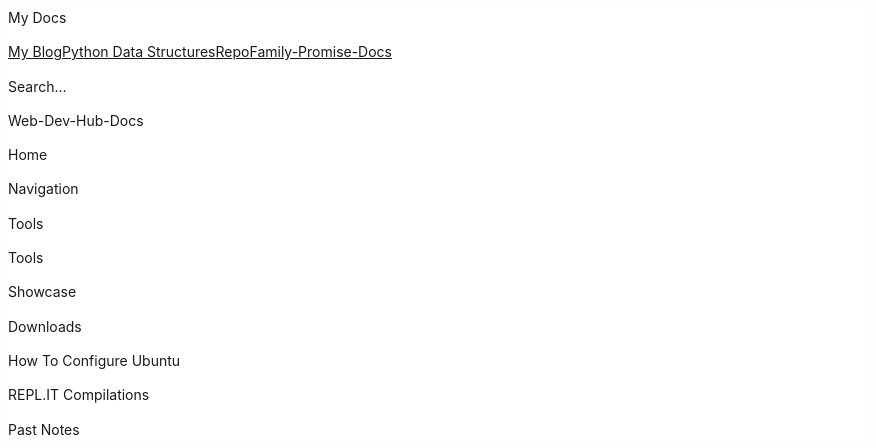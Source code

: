 <a href="https://bryan-guner.gitbook.io/my-docs/" class="css-4rbku5 css-1dbjc4n r-1awozwy r-1loqt21 r-18u37iz r-1otgn73 r-1i6wzkk r-lrvibr"></a>

<span class="css-901oao css-16my406 css-vcwn7f" aria-label="My Docs" data-rnw-int-class="nearest_246__260-6967_">My Docs</span>

<a href="https://bgoonz-blog.netlify.app/" class="css-4rbku5 css-901oao css-cens5h r-howw7u r-1loqt21 r-gg6oyi r-ubezar r-majxgm r-135wba7 r-ymttw5">My Blog</a><a href="https://py-v2.gitbook.io/datastructures-in-pytho/" class="css-4rbku5 css-901oao css-cens5h r-howw7u r-1loqt21 r-gg6oyi r-ubezar r-majxgm r-135wba7 r-ymttw5">Python Data Structures</a><a href="https://github.com/bgoonz/Web-Dev-Hub-Docs" class="css-4rbku5 css-901oao css-cens5h r-howw7u r-1loqt21 r-gg6oyi r-ubezar r-majxgm r-135wba7 r-ymttw5">Repo</a><a href="https://lambda-labs.gitbook.io/lambda-labs/" class="css-4rbku5 css-901oao css-cens5h r-howw7u r-1loqt21 r-gg6oyi r-ubezar r-majxgm r-135wba7 r-ymttw5">Family-Promise-Docs</a>

Search…

<span class="css-901oao css-16my406 css-vcwn7f">Web-Dev-Hub-Docs</span>

<a href="https://bryan-guner.gitbook.io/my-docs/" class="css-4rbku5 css-1dbjc4n r-1awozwy r-42olwf r-rs99b7 r-1loqt21 r-18u37iz r-15ysp7h r-ymttw5 r-1otgn73 r-1i6wzkk r-lrvibr"></a>

Home

<a href="https://bryan-guner.gitbook.io/my-docs/navigation" class="css-4rbku5 css-1dbjc4n r-1awozwy r-42olwf r-rs99b7 r-1loqt21 r-18u37iz r-15ysp7h r-ymttw5 r-1otgn73 r-1i6wzkk r-lrvibr"></a>

Navigation

Tools

<a href="https://bryan-guner.gitbook.io/my-docs/tools/tools" class="css-4rbku5 css-1dbjc4n r-1awozwy r-42olwf r-rs99b7 r-1loqt21 r-18u37iz r-15ysp7h r-ymttw5 r-1otgn73 r-1i6wzkk r-lrvibr"></a>

Tools

<a href="https://bryan-guner.gitbook.io/my-docs/tools/showcase" class="css-4rbku5 css-1dbjc4n r-1awozwy r-42olwf r-rs99b7 r-1loqt21 r-18u37iz r-15ysp7h r-ymttw5 r-1otgn73 r-1i6wzkk r-lrvibr"></a>

Showcase

<a href="https://bryan-guner.gitbook.io/my-docs/tools/downloads" class="css-4rbku5 css-1dbjc4n r-1awozwy r-42olwf r-rs99b7 r-1loqt21 r-18u37iz r-15ysp7h r-ymttw5 r-1otgn73 r-1i6wzkk r-lrvibr"></a>

Downloads

<a href="https://bryan-guner.gitbook.io/my-docs/tools/how-to-configure-ubuntu" class="css-4rbku5 css-1dbjc4n r-1awozwy r-42olwf r-rs99b7 r-1loqt21 r-18u37iz r-15ysp7h r-ymttw5 r-1otgn73 r-1i6wzkk r-lrvibr"></a>

How To Configure Ubuntu

<a href="https://bryan-guner.gitbook.io/my-docs/tools/links" class="css-4rbku5 css-1dbjc4n r-1awozwy r-42olwf r-rs99b7 r-1loqt21 r-18u37iz r-15ysp7h r-ymttw5 r-1otgn73 r-1i6wzkk r-lrvibr"></a>

REPL.IT Compilations

<a href="https://bryan-guner.gitbook.io/my-docs/tools/past-notes" class="css-4rbku5 css-1dbjc4n r-1awozwy r-42olwf r-rs99b7 r-1loqt21 r-18u37iz r-15ysp7h r-ymttw5 r-1otgn73 r-1i6wzkk r-lrvibr"></a>

Past Notes
